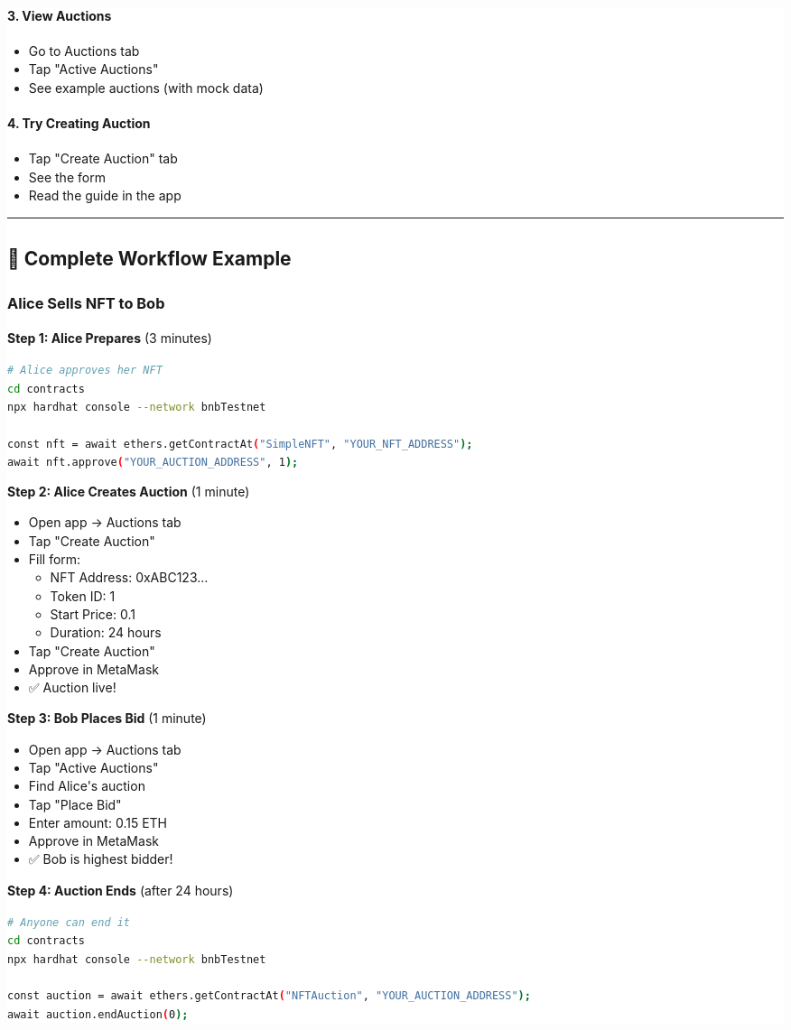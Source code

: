 #### 3. View Auctions
- Go to Auctions tab
- Tap "Active Auctions"
- See example auctions (with mock data)

#### 4. Try Creating Auction
- Tap "Create Auction" tab
- See the form
- Read the guide in the app

---

## 📖 Complete Workflow Example

### Alice Sells NFT to Bob

**Step 1: Alice Prepares** (3 minutes)
```bash
# Alice approves her NFT
cd contracts
npx hardhat console --network bnbTestnet

const nft = await ethers.getContractAt("SimpleNFT", "YOUR_NFT_ADDRESS");
await nft.approve("YOUR_AUCTION_ADDRESS", 1);
```

**Step 2: Alice Creates Auction** (1 minute)
- Open app → Auctions tab
- Tap "Create Auction"
- Fill form:
  - NFT Address: 0xABC123...
  - Token ID: 1
  - Start Price: 0.1
  - Duration: 24 hours
- Tap "Create Auction"
- Approve in MetaMask
- ✅ Auction live!

**Step 3: Bob Places Bid** (1 minute)
- Open app → Auctions tab
- Tap "Active Auctions"
- Find Alice's auction
- Tap "Place Bid"
- Enter amount: 0.15 ETH
- Approve in MetaMask
- ✅ Bob is highest bidder!

**Step 4: Auction Ends** (after 24 hours)
```bash
# Anyone can end it
cd contracts
npx hardhat console --network bnbTestnet

const auction = await ethers.getContractAt("NFTAuction", "YOUR_AUCTION_ADDRESS");
await auction.endAuction(0);
```

